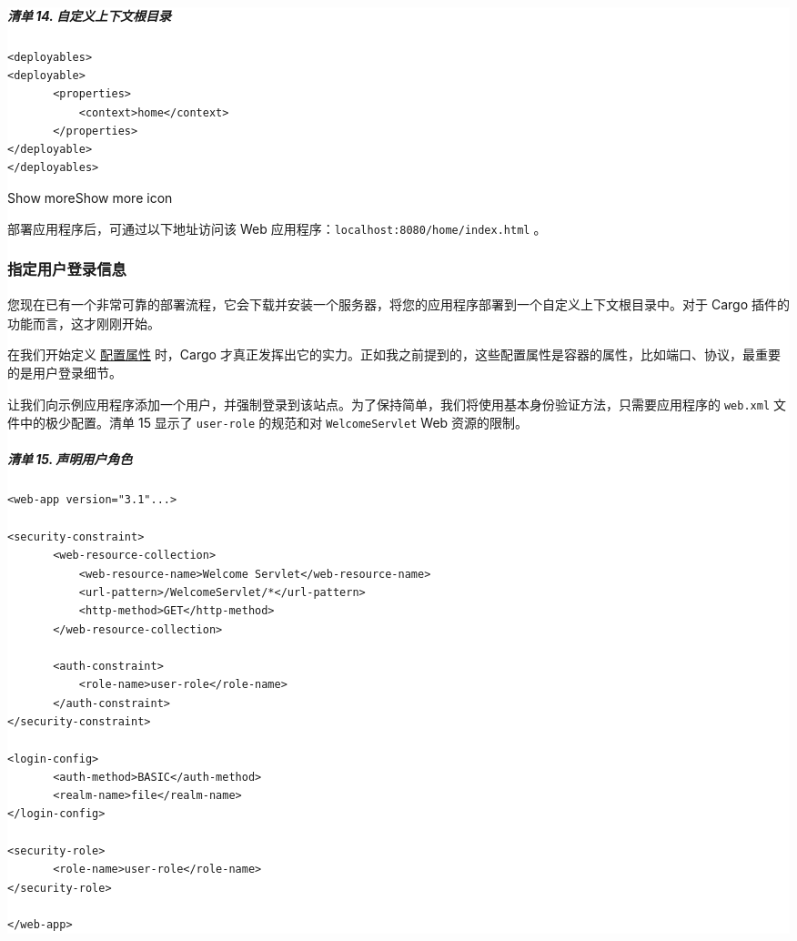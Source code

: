 ##### 清单 14\. 自定义上下文根目录

```
<deployables>
<deployable>
       <properties>
           <context>home</context>
       </properties>
</deployable>
</deployables>

```

Show moreShow more icon

部署应用程序后，可通过以下地址访问该 Web 应用程序：`localhost:8080/home/index.html` 。

### 指定用户登录信息

您现在已有一个非常可靠的部署流程，它会下载并安装一个服务器，将您的应用程序部署到一个自定义上下文根目录中。对于 Cargo 插件的功能而言，这才刚刚开始。

在我们开始定义 [配置属性](https://codehaus-cargo.github.io/cargo/Configuration+properties.html) 时，Cargo 才真正发挥出它的实力。正如我之前提到的，这些配置属性是容器的属性，比如端口、协议，最重要的是用户登录细节。

让我们向示例应用程序添加一个用户，并强制登录到该站点。为了保持简单，我们将使用基本身份验证方法，只需要应用程序的 `web.xml` 文件中的极少配置。清单 15 显示了 `user-role` 的规范和对 `WelcomeServlet` Web 资源的限制。

##### 清单 15\. 声明用户角色

```
<web-app version="3.1"...>

<security-constraint>
       <web-resource-collection>
           <web-resource-name>Welcome Servlet</web-resource-name>
           <url-pattern>/WelcomeServlet/*</url-pattern>
           <http-method>GET</http-method>
       </web-resource-collection>

       <auth-constraint>
           <role-name>user-role</role-name>
       </auth-constraint>
</security-constraint>

<login-config>
       <auth-method>BASIC</auth-method>
       <realm-name>file</realm-name>
</login-config>

<security-role>
       <role-name>user-role</role-name>
</security-role>

</web-app>

```
